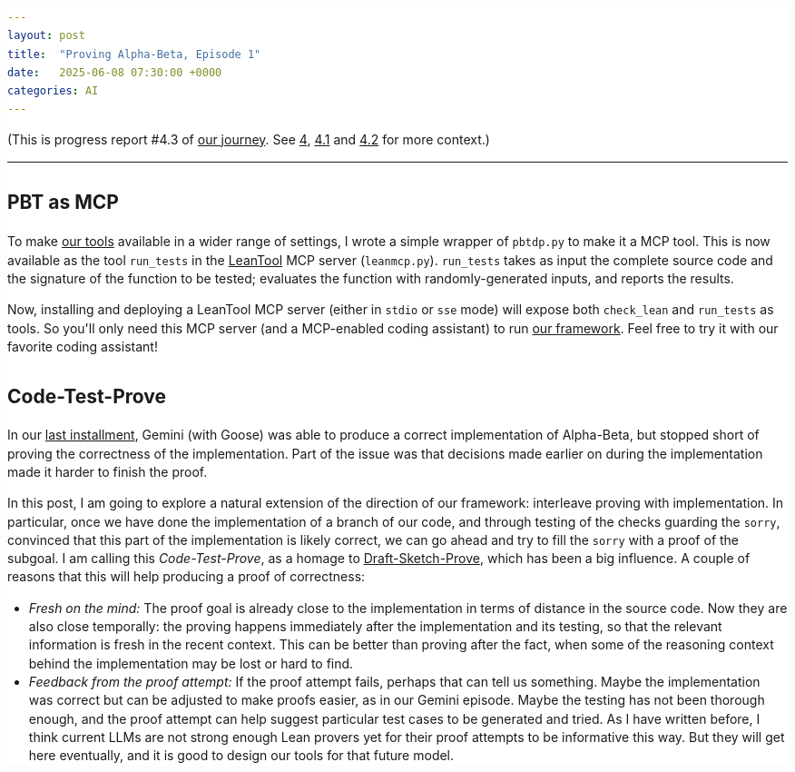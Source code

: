 ```yaml
---
layout: post
title:  "Proving Alpha-Beta, Episode 1"
date:   2025-06-08 07:30:00 +0000
categories: AI
---
```




(This is progress report #4.3 of [our journey](https://gasstationmanager.github.io/ai/2024/11/04/a-proposal.html). See [4](https://gasstationmanager.github.io/ai/2025/03/28/alphabeta.html), [4.1](https://gasstationmanager.github.io/ai/2025/05/15/alphabeta-claude.html) and [4.2](https://gasstationmanager.github.io/ai/2025/05/22/alphabeta-goose.html) for more context.)

---


## PBT as MCP

To make [our tools](https://gasstationmanager.github.io/ai/2025/05/15/alphabeta-claude.html) available in a wider range of settings,
I wrote a simple wrapper of `pbtdp.py` to make it a MCP tool. 
This is now available as the tool `run_tests` in the [LeanTool](https://github.com/GasStationManager/LeanTool) MCP server (`leanmcp.py`).
`run_tests` takes as input the complete source code 
and the signature of the function to be tested; evaluates the function with randomly-generated inputs, and reports the results.

Now, installing and deploying a LeanTool MCP server (either in `stdio` or `sse` mode)
will expose both `check_lean` and `run_tests` as tools. So you'll only need this MCP server
(and a MCP-enabled coding assistant) to run [our framework](https://gasstationmanager.github.io/ai/2025/03/28/alphabeta.html). 
Feel free to try it with our favorite coding assistant!

## Code-Test-Prove

In our [last installment](https://gasstationmanager.github.io/ai/2025/05/22/alphabeta-goose.html), Gemini (with Goose) was able to produce a correct implementation of Alpha-Beta, but stopped short of proving the correctness of the implementation.
Part of the issue was that decisions made earlier on during the implementation made it harder to finish the proof.

In this post, I am going to explore a natural extension of the direction of our framework:
interleave proving with implementation. In particular, once we have done the implementation of a branch of our code, and through testing of the checks guarding the `sorry`, convinced that this part of the implementation is likely correct, we can go ahead and try to fill the `sorry` with a proof of the subgoal. 
I am calling this *Code-Test-Prove*, as a homage to [Draft-Sketch-Prove](https://arxiv.org/abs/2210.12283),
which has been a big influence.
A couple of reasons that this will help producing a proof of correctness:
- *Fresh on the mind:* The proof goal is already close to the implementation in terms of distance in the source code. Now they are also close temporally: the proving happens immediately after the implementation and its testing, so that the relevant information is fresh in the recent context.
This can be better than proving after the fact, when some of the reasoning context behind the implementation may be lost or hard to find.
- *Feedback from the proof attempt:* If the proof attempt fails, perhaps that can
tell us something. Maybe the implementation was correct but can be adjusted to make proofs easier, as in our Gemini episode. Maybe the testing has not been thorough enough, and the proof attempt
can help suggest particular test cases to be generated and tried. 
As I have written before, I think current LLMs are not strong enough Lean provers yet
for their proof attempts to be informative this way. But they will get here eventually, 
and it is good to design our tools for that future model.
